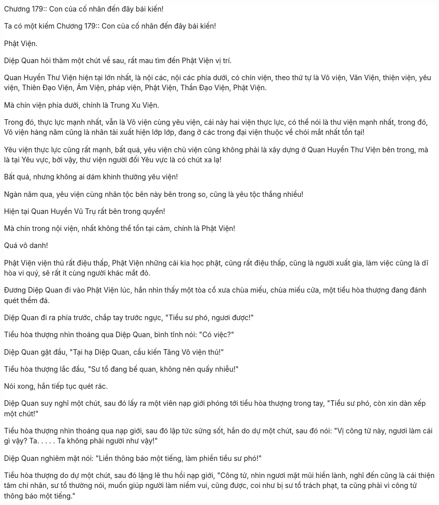




Chương 179:: Con của cố nhân đến đây bái kiến!


Ta có một kiếm Chương 179:: Con của cố nhân đến đây bái kiến!

Phật Viện.

Diệp Quan hỏi thăm một chút về sau, rất mau tìm đến Phật Viện vị trí.

Quan Huyền Thư Viện hiện tại lớn nhất, là nội các, nội các phía dưới, có chín viện, theo thứ tự là Võ viện, Văn Viện, thiện viện, yêu viện, Thiên Đạo Viện, Ám Viện, pháp viện, Phật Viện, Thần Đạo Viện, Phật Viện.

Mà chín viện phía dưới, chính là Trung Xu Viện.

Trong đó, thực lực mạnh nhất, vẫn là Võ viện cùng yêu viện, cái này hai viện thực lực, có thể nói là thư viện mạnh nhất, trong đó, Võ viện hàng năm cũng là nhân tài xuất hiện lớp lớp, đang ở các trong đại viện thuộc về chói mắt nhất tồn tại!

Yêu viện thực lực cũng rất mạnh, bất quá, yêu viện chủ viện cũng không phải là xây dựng ở Quan Huyền Thư Viện bên trong, mà là tại Yêu vực, bởi vậy, thư viện người đối Yêu vực là có chút xa lạ!

Bất quá, nhưng không ai dám khinh thường yêu viện!

Ngàn năm qua, yêu viện cùng nhân tộc bên này bên trong so, cũng là yêu tộc thắng nhiều!

Hiện tại Quan Huyền Vũ Trụ rất bên trong quyển!

Mà chín trong nội viện, nhất không thể tồn tại cảm, chính là Phật Viện!

Quá vô danh!

Phật Viện viện thủ rất điệu thấp, Phật Viện những cái kia học phật, cũng rất điệu thấp, cũng là người xuất gia, làm việc cũng là dĩ hòa vi quý, sẽ rất ít cùng người khác mắt đỏ.

Đương Diệp Quan đi vào Phật Viện lúc, hắn nhìn thấy một tòa cổ xưa chùa miếu, chùa miếu cửa, một tiểu hòa thượng đang đánh quét thềm đá.

Diệp Quan đi ra phía trước, chắp tay trước ngực, "Tiểu sư phó, ngươi được!"

Tiểu hòa thượng nhìn thoáng qua Diệp Quan, bình tĩnh nói: "Có việc?"

Diệp Quan gật đầu, "Tại hạ Diệp Quan, cầu kiến Tăng Vô viện thủ!"

Tiểu hòa thượng lắc đầu, "Sư tổ đang bế quan, không nên quấy nhiễu!"

Nói xong, hắn tiếp tục quét rác.

Diệp Quan suy nghĩ một chút, sau đó lấy ra một viên nạp giới phóng tới tiểu hòa thượng trong tay, "Tiểu sư phó, còn xin dàn xếp một chút!"

Tiểu hòa thượng nhìn thoáng qua nạp giới, sau đó lập tức sửng sốt, hắn do dự một chút, sau đó nói: "Vị công tử này, ngươi làm cái gì vậy? Ta. . . . . Ta không phải người như vậy!"

Diệp Quan nghiêm mặt nói: "Liền thông báo một tiếng, làm phiền tiểu sư phó!"

Tiểu hòa thượng do dự một chút, sau đó lặng lẽ thu hồi nạp giới, "Công tử, nhìn ngươi mặt mũi hiền lành, nghĩ đến cũng là cái thiện tâm chi nhân, sư tổ thường nói, muốn giúp người làm niềm vui, cũng được, coi như bị sư tổ trách phạt, ta cũng phải vì công tử thông báo một tiếng."
